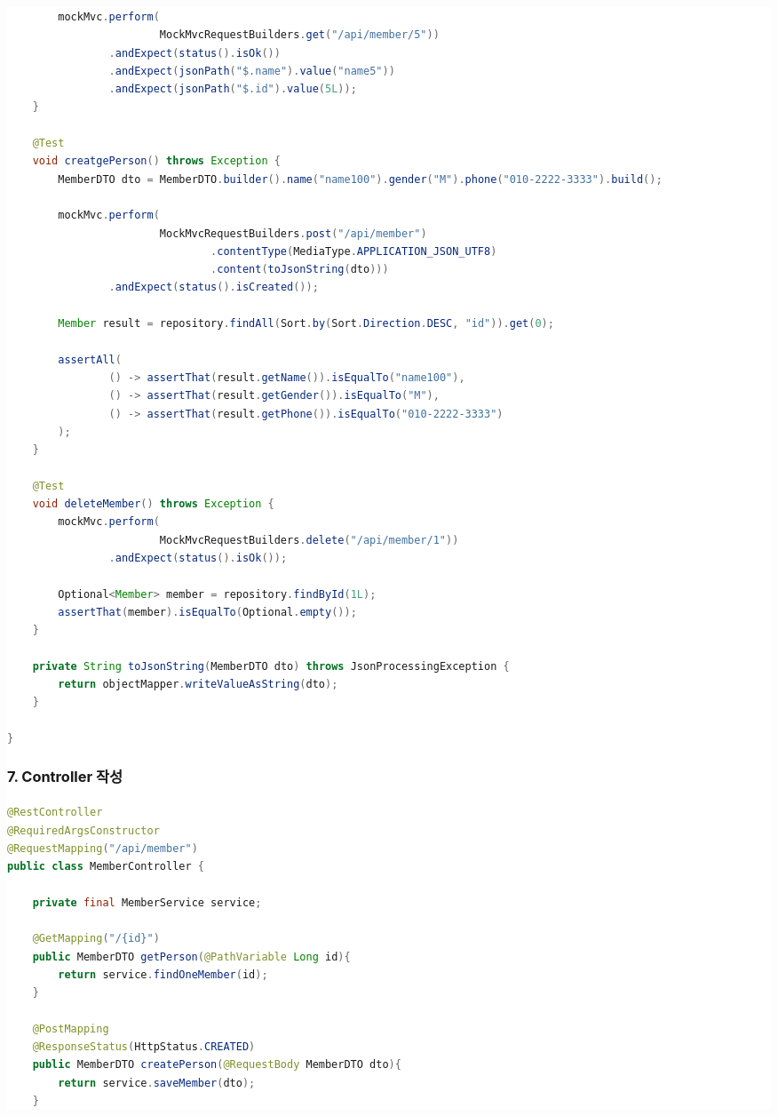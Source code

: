 ```java
        mockMvc.perform(
                        MockMvcRequestBuilders.get("/api/member/5"))
                .andExpect(status().isOk())
                .andExpect(jsonPath("$.name").value("name5"))
                .andExpect(jsonPath("$.id").value(5L));
    }

    @Test
    void creatgePerson() throws Exception {
        MemberDTO dto = MemberDTO.builder().name("name100").gender("M").phone("010-2222-3333").build();

        mockMvc.perform(
                        MockMvcRequestBuilders.post("/api/member")
                                .contentType(MediaType.APPLICATION_JSON_UTF8)
                                .content(toJsonString(dto)))
                .andExpect(status().isCreated());

        Member result = repository.findAll(Sort.by(Sort.Direction.DESC, "id")).get(0);

        assertAll(
                () -> assertThat(result.getName()).isEqualTo("name100"),
                () -> assertThat(result.getGender()).isEqualTo("M"),
                () -> assertThat(result.getPhone()).isEqualTo("010-2222-3333")
        );
    }

    @Test
    void deleteMember() throws Exception {
        mockMvc.perform(
                        MockMvcRequestBuilders.delete("/api/member/1"))
                .andExpect(status().isOk());

        Optional<Member> member = repository.findById(1L);
        assertThat(member).isEqualTo(Optional.empty());
    }

    private String toJsonString(MemberDTO dto) throws JsonProcessingException {
        return objectMapper.writeValueAsString(dto);
    }

}
```  

### 7. Controller 작성  
```java
@RestController
@RequiredArgsConstructor
@RequestMapping("/api/member")
public class MemberController {

    private final MemberService service;

    @GetMapping("/{id}")
    public MemberDTO getPerson(@PathVariable Long id){
        return service.findOneMember(id);
    }

    @PostMapping
    @ResponseStatus(HttpStatus.CREATED)
    public MemberDTO createPerson(@RequestBody MemberDTO dto){
        return service.saveMember(dto);
    }
```
